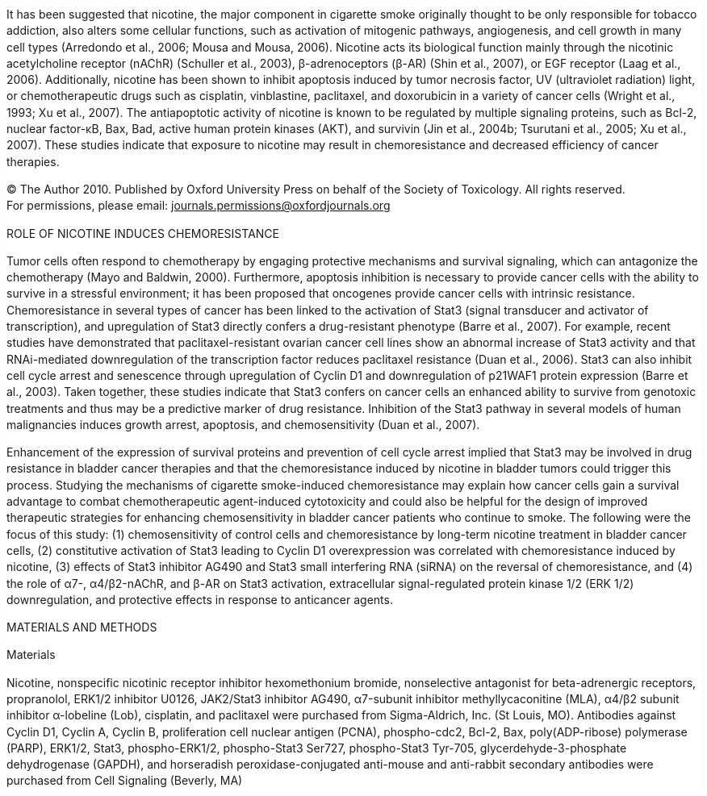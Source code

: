 It has been suggested that nicotine, the major component in cigarette smoke originally thought to be only responsible for tobacco addiction, also alters some cellular functions, such as activation of mitogenic pathways, angiogenesis, and cell growth in many cell types (Arredondo et al., 2006; Mousa and Mousa, 2006). Nicotine acts its biological function mainly through the nicotinic acetylcholine receptor (nAChR) (Schuller et al., 2003), β-adrenoceptors (β-AR) (Shin et al., 2007), or EGF receptor (Laag et al., 2006). Additionally, nicotine has been shown to inhibit apoptosis induced by tumor necrosis factor, UV (ultraviolet radiation) light, or chemotherapeutic drugs such as cisplatin, vinblastine, paclitaxel, and doxorubicin in a variety of cancer cells (Wright et al., 1993; Xu et al., 2007). The antiapoptotic activity of nicotine is known to be regulated by multiple signaling proteins, such as Bcl-2, nuclear factor-κB, Bax, Bad, active human protein kinases (AKT), and survivin (Jin et al., 2004b; Tsurutani et al., 2005; Xu et al., 2007). These studies indicate that exposure to nicotine may result in chemoresistance and decreased efficiency of cancer therapies.

© The Author 2010. Published by Oxford University Press on behalf of the Society of Toxicology. All rights reserved.  
For permissions, please email: journals.permissions@oxfordjournals.org

ROLE OF NICOTINE INDUCES CHEMORESISTANCE

Tumor cells often respond to chemotherapy by engaging protective mechanisms and survival signaling, which can antagonize the chemotherapy (Mayo and Baldwin, 2000). Furthermore, apoptosis inhibition is necessary to provide cancer cells with the ability to survive in a stressful environment; it has been proposed that oncogenes provide cancer cells with intrinsic resistance. Chemoresistance in several types of cancer has been linked to the activation of Stat3 (signal transducer and activator of transcription), and upregulation of Stat3 directly confers a drug-resistant phenotype (Barre et al., 2007). For example, recent studies have demonstrated that paclitaxel-resistant ovarian cancer cell lines show an abnormal increase of Stat3 activity and that RNAi-mediated downregulation of the transcription factor reduces paclitaxel resistance (Duan et al., 2006). Stat3 can also inhibit cell cycle arrest and senescence through upregulation of Cyclin D1 and downregulation of p21WAF1 protein expression (Barre et al., 2003). Taken together, these studies indicate that Stat3 confers on cancer cells an enhanced ability to survive from genotoxic treatments and thus may be a predictive marker of drug resistance. Inhibition of the Stat3 pathway in several models of human malignancies induces growth arrest, apoptosis, and chemosensitivity (Duan et al., 2007).

Enhancement of the expression of survival proteins and prevention of cell cycle arrest implied that Stat3 may be involved in drug resistance in bladder cancer therapies and that the chemoresistance induced by nicotine in bladder tumors could trigger this process. Studying the mechanisms of cigarette smoke-induced chemoresistance may explain how cancer cells gain a survival advantage to combat chemotherapeutic agent-induced cytotoxicity and could also be helpful for the design of improved therapeutic strategies for enhancing chemosensitivity in bladder cancer patients who continue to smoke. The following were the focus of this study: (1) chemosensitivity of control cells and chemoresistance by long-term nicotine treatment in bladder cancer cells, (2) constitutive activation of Stat3 leading to Cyclin D1 overexpression was correlated with chemoresistance induced by nicotine, (3) effects of Stat3 inhibitor AG490 and Stat3 small interfering RNA (siRNA) on the reversal of chemoresistance, and (4) the role of α7-, α4/β2-nAChR, and β-AR on Stat3 activation, extracellular signal-regulated protein kinase 1/2 (ERK 1/2) downregulation, and protective effects in response to anticancer agents.

MATERIALS AND METHODS

Materials

Nicotine, nonspecific nicotinic receptor inhibitor hexomethonium bromide, nonselective antagonist for beta-adrenergic receptors, propranolol, ERK1/2 inhibitor U0126, JAK2/Stat3 inhibitor AG490, α7-subunit inhibitor methyllycaconitine (MLA), α4/β2 subunit inhibitor α-lobeline (Lob), cisplatin, and paclitaxel were purchased from Sigma-Aldrich, Inc. (St Louis, MO). Antibodies against Cyclin D1, Cyclin A, Cyclin B, proliferation cell nuclear antigen (PCNA), phospho-cdc2, Bcl-2, Bax, poly(ADP-ribose) polymerase (PARP), ERK1/2, Stat3, phospho-ERK1/2, phospho-Stat3 Ser727, phospho-Stat3 Tyr-705, glycerdehyde-3-phosphate dehydrogenase (GAPDH), and horseradish peroxidase-conjugated anti-mouse and anti-rabbit secondary antibodies were purchased from Cell Signaling (Beverly, MA)
